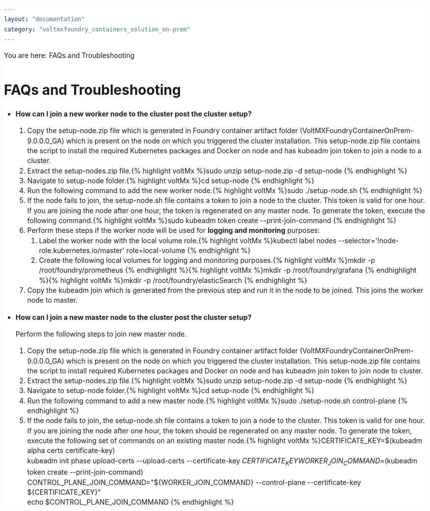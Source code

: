 ```yaml
---
layout: "documentation"
category: "voltmxfoundry_containers_solution_on-prem"
---
```

                           

You are here: FAQs and Troubleshooting

FAQs and Troubleshooting
========================

*   **How can I join a new worker node to the cluster post the cluster setup?**
    
    1.  Copy the setup-node.zip file which is generated in Foundry container artifact folder (VoltMXFoundryContainerOnPrem-9.0.0.0\_GA) which is present on the node on which you triggered the cluster installation. This setup-node.zip file contains the script to install the required Kubernetes packages and Docker on node and has kubeadm join token to join a node to a cluster.
    2.  Extract the setup-nodes.zip file.{% highlight voltMx %}sudo unzip setup-node.zip -d setup-node
        {% endhighlight %}
    3.  Navigate to setup-node folder.{% highlight voltMx %}cd setup-node
        {% endhighlight %}
    4.  Run the following command to add the new worker node.{% highlight voltMx %}sudo ./setup-node.sh
        {% endhighlight %}
    5.  If the node fails to join, the setup-node.sh file contains a token to join a node to the cluster. This token is valid for one hour. If you are joining the node after one hour, the token is regenerated on any master node. To generate the token, execute the following command.{% highlight voltMx %}sudo kubeadm token create --print-join-command
        {% endhighlight %}
    6.  Perform these steps if the worker node will be used for **logging and monitoring** purposes:
        1.  Label the worker node with the local volume role.{% highlight voltMx %}kubectl label nodes --selector='!node-role.kubernetes.io/master' role=local-volume
            {% endhighlight %}
        2.  Create the following local volumes for logging and monitoring purposes.{% highlight voltMx %}mkdir -p /root/foundry/prometheus
            {% endhighlight %}{% highlight voltMx %}mkdir -p /root/foundry/grafana
            {% endhighlight %}{% highlight voltMx %}mkdir -p /root/foundry/elasticSearch
            {% endhighlight %}
    7.  Copy the kubeadm join which is generated from the previous step and run it in the node to be joined. This joins the worker node to master.
*   **How can I join a new master node to the cluster post the cluster setup?**
    
    Perform the following steps to join new master node.
    
    1.  Copy the setup-node.zip file which is generated in Foundry container artifact folder (VoltMXFoundryContainerOnPrem-9.0.0.0\_GA) which is present on the node on which you triggered the cluster installation. This setup-node.zip file contains the script to install required Kubernetes packages and Docker on node and has kubeadm join token to join node to cluster.
    2.  Extract the setup-nodes.zip file.{% highlight voltMx %}sudo unzip setup-node.zip -d setup-node
        {% endhighlight %}
    3.  Navigate to setup-node folder.{% highlight voltMx %}cd setup-node
        {% endhighlight %}
    4.  Run the following command to add a new master node.{% highlight voltMx %}sudo ./setup-node.sh control-plane
        {% endhighlight %}
    5.  If the node fails to join, the setup-node.sh file contains a token to join a node to the cluster. This token is valid for one hour. If you are joining the node after one hour, the token should be regenerated on any master node. To generate the token, execute the following set of commands on an existing master node.{% highlight voltMx %}CERTIFICATE_KEY=$(kubeadm alpha certs certificate-key)  
        kubeadm init phase upload-certs --upload-certs --certificate-key $CERTIFICATE_KEY  
        WORKER_JOIN_COMMAND=$(kubeadm token create --print-join-command)  
        CONTROL_PLANE_JOIN_COMMAND="${WORKER_JOIN_COMMAND} --control-plane --certificate-key ${CERTIFICATE_KEY}"  
        echo $CONTROL_PLANE_JOIN_COMMAND
        {% endhighlight %}